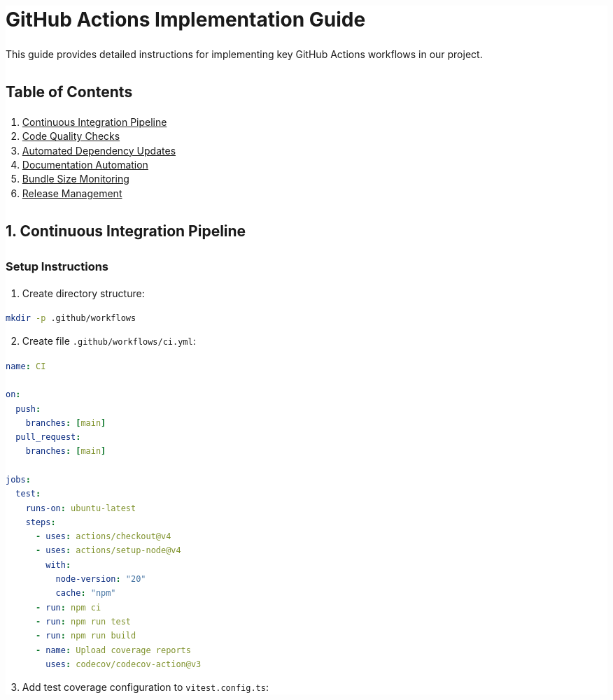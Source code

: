 # GitHub Actions Implementation Guide

This guide provides detailed instructions for implementing key GitHub Actions workflows in our project.

## Table of Contents

1. [Continuous Integration Pipeline](#1-continuous-integration-pipeline)
2. [Code Quality Checks](#2-code-quality-checks)
3. [Automated Dependency Updates](#3-automated-dependency-updates)
4. [Documentation Automation](#4-documentation-automation)
5. [Bundle Size Monitoring](#5-bundle-size-monitoring)
6. [Release Management](#6-release-management)

## 1. Continuous Integration Pipeline

### Setup Instructions

1. Create directory structure:

```bash
mkdir -p .github/workflows
```

2. Create file `.github/workflows/ci.yml`:

```yaml
name: CI

on:
  push:
    branches: [main]
  pull_request:
    branches: [main]

jobs:
  test:
    runs-on: ubuntu-latest
    steps:
      - uses: actions/checkout@v4
      - uses: actions/setup-node@v4
        with:
          node-version: "20"
          cache: "npm"
      - run: npm ci
      - run: npm run test
      - run: npm run build
      - name: Upload coverage reports
        uses: codecov/codecov-action@v3
```

3. Add test coverage configuration to `vitest.config.ts`:

